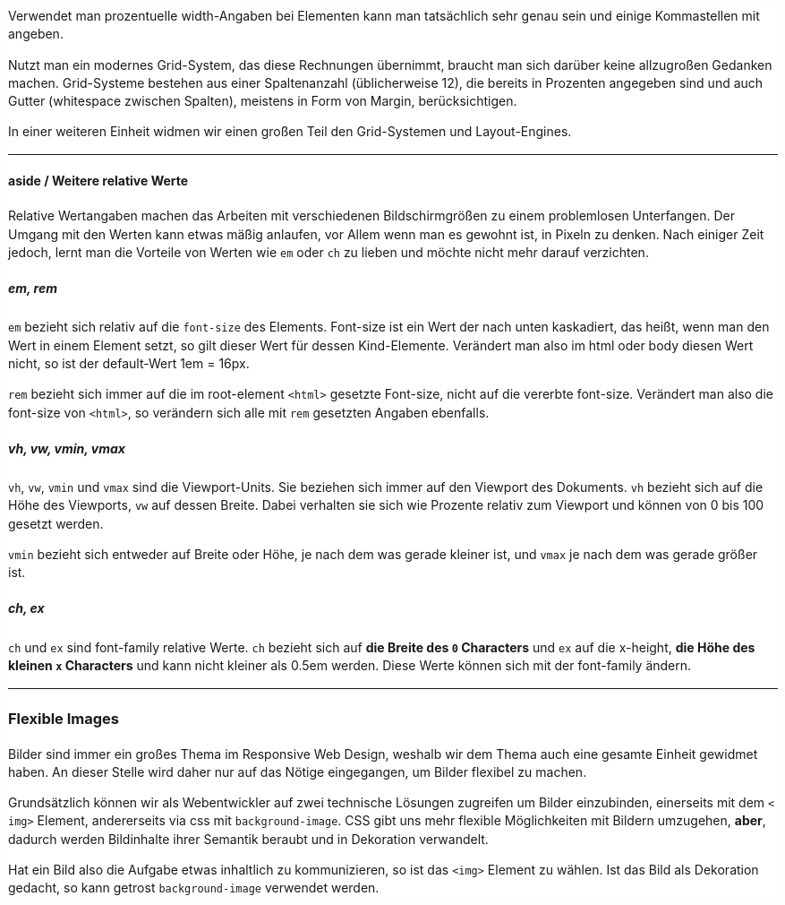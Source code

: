 Verwendet man prozentuelle width-Angaben bei Elementen kann man tatsächlich sehr genau sein und einige Kommastellen mit angeben.

Nutzt man ein modernes Grid-System, das diese Rechnungen übernimmt, braucht man sich darüber keine allzugroßen Gedanken machen. Grid-Systeme bestehen aus einer Spaltenanzahl (üblicherweise 12), die bereits in Prozenten angegeben sind und auch Gutter (whitespace zwischen Spalten), meistens in Form von Margin, berücksichtigen.

In einer weiteren Einheit widmen wir einen großen Teil den Grid-Systemen und Layout-Engines.

***

#### aside / Weitere relative Werte

Relative Wertangaben machen das Arbeiten mit verschiedenen Bildschirmgrößen zu einem problemlosen Unterfangen. Der Umgang mit den Werten kann etwas mäßig anlaufen, vor Allem wenn man es gewohnt ist, in Pixeln zu denken. Nach einiger Zeit jedoch, lernt man die Vorteile von Werten wie `em` oder `ch` zu lieben und möchte nicht mehr darauf verzichten.

##### em, rem

`em` bezieht sich relativ auf die `font-size` des Elements. Font-size ist ein Wert der nach unten kaskadiert, das heißt, wenn man den Wert in einem Element setzt, so gilt dieser Wert für dessen Kind-Elemente. Verändert man also im html oder body diesen Wert nicht, so ist der default-Wert 1em = 16px.

`rem` bezieht sich immer auf die im root-element `<html>` gesetzte Font-size, nicht auf die vererbte font-size. Verändert man also die font-size von `<html>`, so verändern sich alle mit `rem` gesetzten Angaben ebenfalls.

##### vh, vw, vmin, vmax

`vh`, `vw`, `vmin` und `vmax` sind die Viewport-Units. Sie beziehen sich immer auf den Viewport des Dokuments. `vh` bezieht sich auf die Höhe des Viewports, `vw` auf dessen Breite. Dabei verhalten sie sich wie Prozente relativ zum Viewport und können von 0 bis 100 gesetzt werden.

`vmin` bezieht sich entweder auf Breite oder Höhe, je nach dem was gerade kleiner ist, und `vmax` je nach dem was gerade größer ist.

##### ch, ex

`ch` und `ex` sind font-family relative Werte. `ch` bezieht sich auf **die Breite des `0` Characters** und `ex` auf die x-height, **die Höhe des kleinen `x` Characters** und kann nicht kleiner als 0.5em werden. Diese Werte können sich mit der font-family ändern.

***

### Flexible Images

Bilder sind immer ein großes Thema im Responsive Web Design, weshalb wir dem Thema auch eine gesamte Einheit gewidmet haben. An dieser Stelle wird daher nur auf das Nötige eingegangen, um Bilder flexibel zu machen.

Grundsätzlich können wir als Webentwickler auf zwei technische Lösungen zugreifen um Bilder einzubinden, einerseits mit dem `<img>` Element, andererseits via css mit `background-image`. CSS gibt uns mehr flexible Möglichkeiten mit Bildern umzugehen, **aber**, dadurch werden Bildinhalte ihrer Semantik beraubt und in Dekoration verwandelt.

Hat ein Bild also die Aufgabe etwas inhaltlich zu kommunizieren, so ist das `<img>` Element zu wählen. Ist das Bild als Dekoration gedacht, so kann getrost `background-image` verwendet werden.
